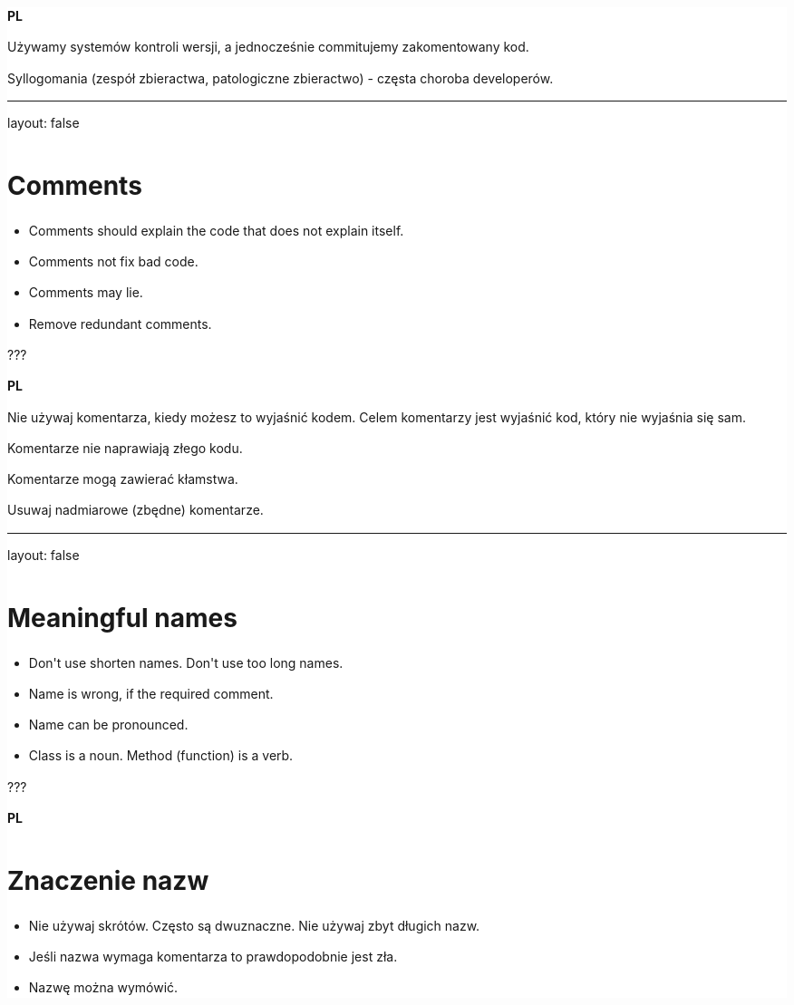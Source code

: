 **PL**

Używamy systemów kontroli wersji, a jednocześnie commitujemy zakomentowany kod.

Syllogomania (zespół zbieractwa, patologiczne zbieractwo) - częsta choroba developerów.

---

layout: false

# Comments

- Comments should explain the code that does not explain itself.

- Comments not fix bad code.

- Comments may lie.

- Remove redundant comments.

???

**PL**

Nie używaj komentarza, kiedy możesz to wyjaśnić kodem.
Celem komentarzy jest wyjaśnić kod, który nie wyjaśnia się sam.

Komentarze nie naprawiają złego kodu.

Komentarze mogą zawierać kłamstwa.

Usuwaj nadmiarowe (zbędne) komentarze.

---

layout: false

# Meaningful names

- Don't use shorten names. Don't use too long names.

- Name is wrong, if the required comment.

- Name can be pronounced.

- Class is a noun. Method (function) is a verb.

???

**PL**

# Znaczenie nazw

- Nie używaj skrótów. Często są dwuznaczne. Nie używaj zbyt długich nazw.

- Jeśli nazwa wymaga komentarza to prawdopodobnie jest zła.

- Nazwę można wymówić.
